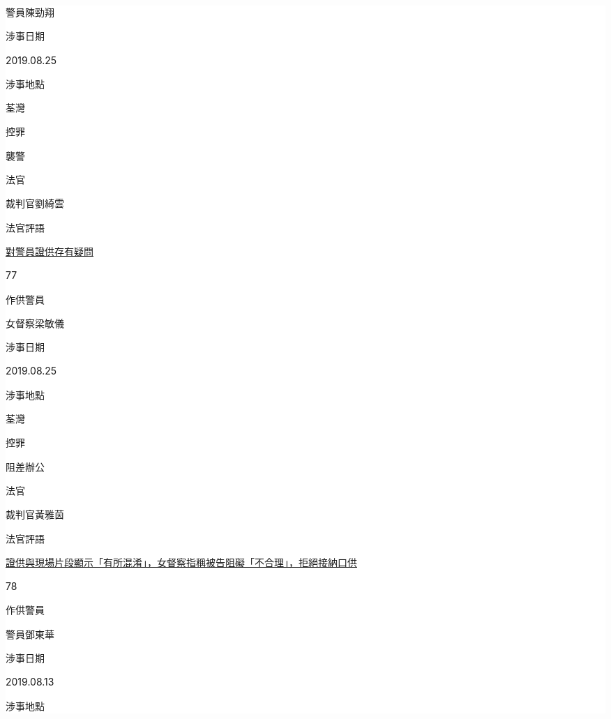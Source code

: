 警員陳勁翔

涉事日期

2019.08.25

涉事地點

荃灣

控罪

襲警

法官

裁判官劉綺雲

法官評語

[對警員證供存有疑問](../../politics/8-25-%E8%8D%83%E7%81%A3%E8%A1%9D%E7%AA%81-%E4%B8%AD%E5%A4%A7%E7%94%B7%E7%94%9F%E8%A2%AB%E6%8C%87%E6%8E%A8%E5%80%92%E8%AD%A6%E5%93%A1%E8%84%AB%E7%BD%AA-%E5%AE%98%E6%8B%92%E6%8E%A5%E7%B4%8D%E5%8F%97%E8%A5%B2%E8%AD%A6%E8%AD%89%E4%BE%9B/)

77

作供警員

女督察梁敏儀

涉事日期

2019.08.25

涉事地點

荃灣

控罪

阻差辦公

法官

裁判官黃雅茵

法官評語

[證供與現場片段顯示「有所混淆」，女督察指稱被告阻礙「不合理」，拒絕接納口供](../../politics/%E8%A2%AB%E6%9F%A5%E8%BA%AB%E5%88%86%E8%AD%89%E8%A6%81%E6%B1%82%E5%85%88%E7%9C%8B%E5%A7%94%E4%BB%BB%E8%AD%89-%E7%A4%BE%E5%B7%A5%E9%98%BB%E5%B7%AE%E8%BE%A6%E5%85%AC%E7%BD%AA%E4%B8%8D%E6%88%90%E7%AB%8B-%E5%AE%98-%E8%BB%8D%E8%A3%9D%E9%9D%9E%E8%AD%A6%E4%B8%8D%E5%87%BA%E7%A4%BA%E8%AD%89%E4%BB%B6%E7%90%86%E7%94%B1/)

78

作供警員

警員鄧東華

涉事日期

2019.08.13

涉事地點
